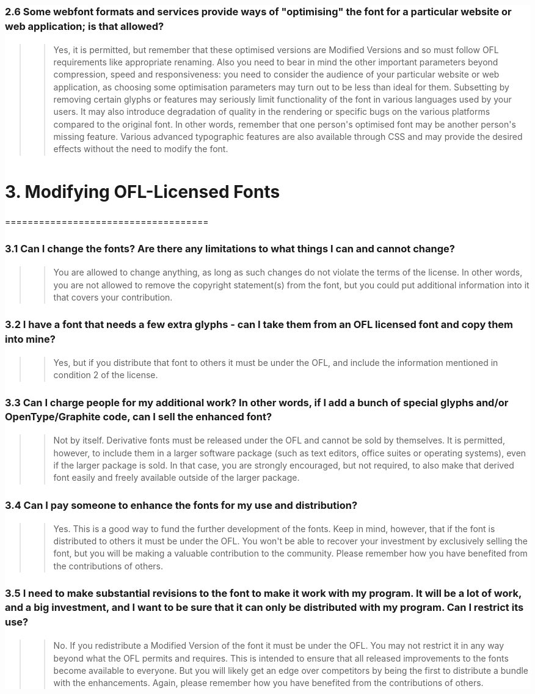 ### 2.6  Some webfont formats and services provide ways of "optimising" the font for a particular website or web application; is that allowed? 
>> Yes, it is permitted, but remember that these optimised versions are Modified Versions and so must follow OFL requirements like appropriate renaming. Also you need to bear in mind the other important parameters beyond compression, speed and responsiveness: you need to consider the audience of your particular website or web application, as choosing some optimisation parameters may turn out to be less than ideal for them. Subsetting by removing certain glyphs or features may seriously limit functionality of the font in various languages used by your users. It may also introduce degradation of quality in the rendering or specific bugs on the various platforms compared to the original font. In other words, remember that one person's optimised font may be another person's missing feature. Various advanced typographic features are also available through CSS and may provide the desired effects without the need to modify the font.


# 3. Modifying OFL-Licensed Fonts
====================================

### 3.1  Can I change the fonts? Are there any limitations to what things I can and cannot change?
>> You are allowed to change anything, as long as such changes do not violate the terms of the license. In other words, you are not allowed to remove the copyright statement(s) from the font, but you could put additional information into it that covers your contribution.

### 3.2  I have a font that needs a few extra glyphs - can I take them from an OFL licensed font and copy them into mine?
>> Yes, but if you distribute that font to others it must be under the OFL, and include the information mentioned in condition 2 of the license.

### 3.3  Can I charge people for my additional work? In other words, if I add a bunch of special glyphs and/or OpenType/Graphite code, can I sell the enhanced font?
>> Not by itself. Derivative fonts must be released under the OFL and cannot be sold by themselves. It is permitted, however, to include them in a larger software package (such as text editors, office suites or operating systems), even if the larger package is sold. In that case, you are strongly encouraged, but not required, to also make that derived font easily and freely available outside of the larger package.

### 3.4  Can I pay someone to enhance the fonts for my use and distribution?
>> Yes. This is a good way to fund the further development of the fonts. Keep in mind, however, that if the font is distributed to others it must be under the OFL. You won't be able to recover your investment by exclusively selling the font, but you will be making a valuable contribution to the community. Please remember how you have benefited from the contributions of others.

### 3.5  I need to make substantial revisions to the font to make it work with my program. It will be a lot of work, and a big investment, and I want to be sure that it can only be distributed with my program. Can I restrict its use?
>> No. If you redistribute a Modified Version of the font it must be under the OFL. You may not restrict it in any way beyond what the OFL permits and requires. This is intended to ensure that all released improvements to the fonts become available to everyone. But you will likely get an edge over competitors by being the first to distribute a bundle with the enhancements. Again, please remember how you have benefited from the contributions of others.
